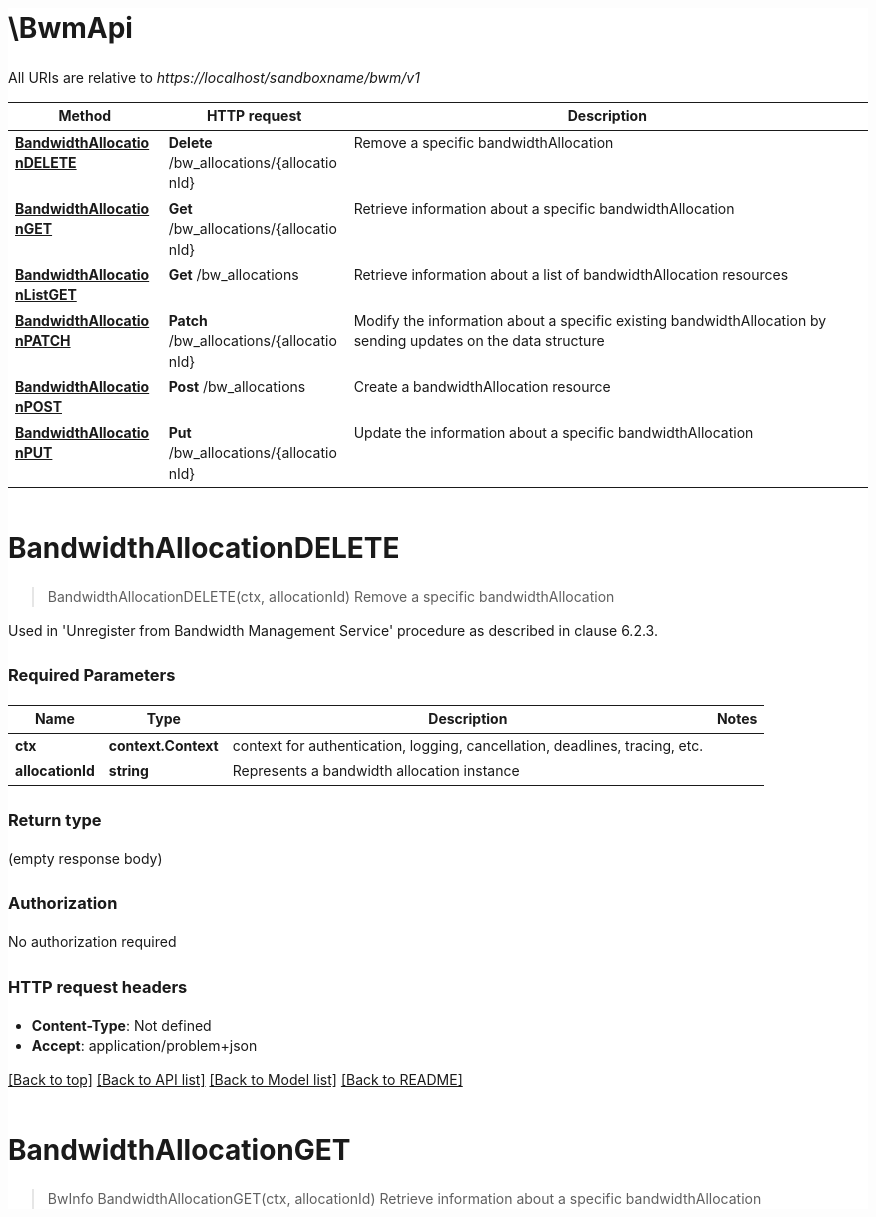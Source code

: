 # \BwmApi

All URIs are relative to *https://localhost/sandboxname/bwm/v1*

Method | HTTP request | Description
------------- | ------------- | -------------
[**BandwidthAllocationDELETE**](BwmApi.md#BandwidthAllocationDELETE) | **Delete** /bw_allocations/{allocationId} | Remove a specific bandwidthAllocation
[**BandwidthAllocationGET**](BwmApi.md#BandwidthAllocationGET) | **Get** /bw_allocations/{allocationId} | Retrieve information about a specific bandwidthAllocation
[**BandwidthAllocationListGET**](BwmApi.md#BandwidthAllocationListGET) | **Get** /bw_allocations | Retrieve information about a list of bandwidthAllocation resources
[**BandwidthAllocationPATCH**](BwmApi.md#BandwidthAllocationPATCH) | **Patch** /bw_allocations/{allocationId} | Modify the information about a specific existing bandwidthAllocation by sending updates on the data structure
[**BandwidthAllocationPOST**](BwmApi.md#BandwidthAllocationPOST) | **Post** /bw_allocations | Create a bandwidthAllocation resource
[**BandwidthAllocationPUT**](BwmApi.md#BandwidthAllocationPUT) | **Put** /bw_allocations/{allocationId} | Update the information about a specific bandwidthAllocation


# **BandwidthAllocationDELETE**
> BandwidthAllocationDELETE(ctx, allocationId)
Remove a specific bandwidthAllocation

Used in 'Unregister from Bandwidth Management Service' procedure as described in clause 6.2.3.

### Required Parameters

Name | Type | Description  | Notes
------------- | ------------- | ------------- | -------------
 **ctx** | **context.Context** | context for authentication, logging, cancellation, deadlines, tracing, etc.
  **allocationId** | **string**| Represents a bandwidth allocation instance | 

### Return type

 (empty response body)

### Authorization

No authorization required

### HTTP request headers

 - **Content-Type**: Not defined
 - **Accept**: application/problem+json

[[Back to top]](#) [[Back to API list]](../README.md#documentation-for-api-endpoints) [[Back to Model list]](../README.md#documentation-for-models) [[Back to README]](../README.md)

# **BandwidthAllocationGET**
> BwInfo BandwidthAllocationGET(ctx, allocationId)
Retrieve information about a specific bandwidthAllocation
